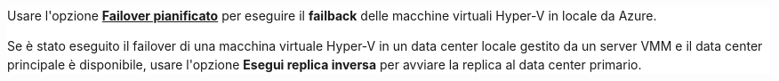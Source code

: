 Usare l'opzione [**Failover pianificato**](hyper-v-azure-failback.md) per eseguire il **failback** delle macchine virtuali Hyper-V in locale da Azure.

Se è stato eseguito il failover di una macchina virtuale Hyper-V in un data center locale gestito da un server VMM e il data center principale è disponibile, usare l'opzione **Esegui replica inversa** per avviare la replica al data center primario.
